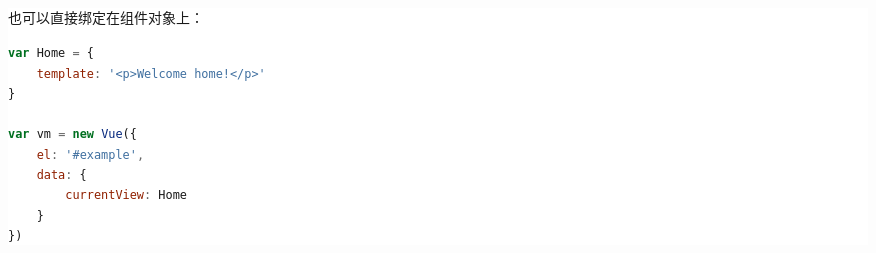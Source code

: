 也可以直接绑定在组件对象上：

```javascript
var Home = {
    template: '<p>Welcome home!</p>'
} 

var vm = new Vue({
    el: '#example',
    data: {
        currentView: Home
    }
})
```
